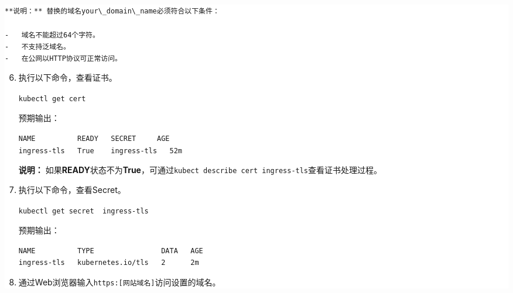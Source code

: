     **说明：** 替换的域名your\_domain\_name必须符合以下条件：

    -   域名不能超过64个字符。
    -   不支持泛域名。
    -   在公网以HTTP协议可正常访问。
6.  执行以下命令，查看证书。

    ```
    kubectl get cert
    ```

    预期输出：

    ```
    NAME          READY   SECRET     AGE
    ingress-tls   True    ingress-tls   52m
    ```

    **说明：** 如果**READY**状态不为**True**，可通过`kubect describe cert ingress-tls`查看证书处理过程。

7.  执行以下命令，查看Secret。

    ```
    kubectl get secret  ingress-tls
    ```

    预期输出：

    ```
    NAME          TYPE                DATA   AGE
    ingress-tls   kubernetes.io/tls   2      2m
    ```

8.  通过Web浏览器输入`https:[网站域名]`访问设置的域名。


